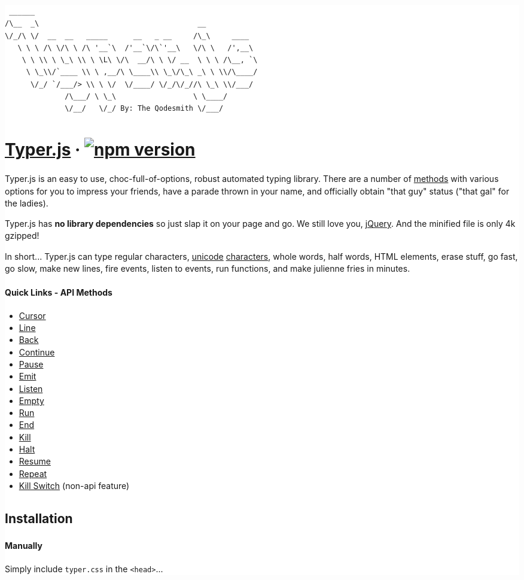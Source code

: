 ```
 ______
/\__  _\                                     __
\/_/\ \/  __  __   _____      __   _ __     /\_\     ____
   \ \ \ /\ \/\ \ /\ '__`\  /'__`\/\`'__\   \/\ \   /',__\
    \ \ \\ \ \_\ \\ \ \L\ \/\  __/\ \ \/ __  \ \ \ /\__, `\
     \ \_\\/`____ \\ \ ,__/\ \____\\ \_\/\_\ _\ \ \\/\____/
      \/_/ `/___/> \\ \ \/  \/____/ \/_/\/_//\ \_\ \\/___/
              /\___/ \ \_\                  \ \____/
              \/__/   \/_/ By: The Qodesmith \/___/
```

# [Typer.js](http://aaroncordova.xyz/typer) &middot; [![npm version](https://badge.fury.io/js/typer-js.svg)](https://badge.fury.io/js/typer-js)

Typer.js is an easy to use, choc-full-of-options, robust automated typing library. There are a number of [methods](#methods) with various options for you to impress your friends, have a parade thrown in your name, and officially obtain "that guy" status ("that gal" for the ladies).

Typer.js has **no library dependencies** so just slap it on your page and go. We still love you, [jQuery](https://cdnjs.com/libraries/jquery/). And the minified file is only 4k gzipped!

In short... Typer.js can type regular characters, [unicode](http://dev.w3.org/html5/html-author/charref) [characters](http://unicode-table.com/en/), whole words, half words, HTML elements, erase stuff, go fast, go slow, make new lines, fire events, listen to events, run functions, and make julienne fries in minutes.


#### Quick Links - API Methods

* [Cursor](#cursor)
* [Line](#line)
* [Back](#back)
* [Continue](#continue)
* [Pause](#pause)
* [Emit](#emit)
* [Listen](#listen)
* [Empty](#empty)
* [Run](#run)
* [End](#end)
* [Kill](#kill)
* [Halt](#halt)
* [Resume](#resume)
* [Repeat](#repeat)
* [Kill Switch](#kill-switch) (non-api feature)


## Installation

#### Manually

Simply include `typer.css` in the `<head>`...
